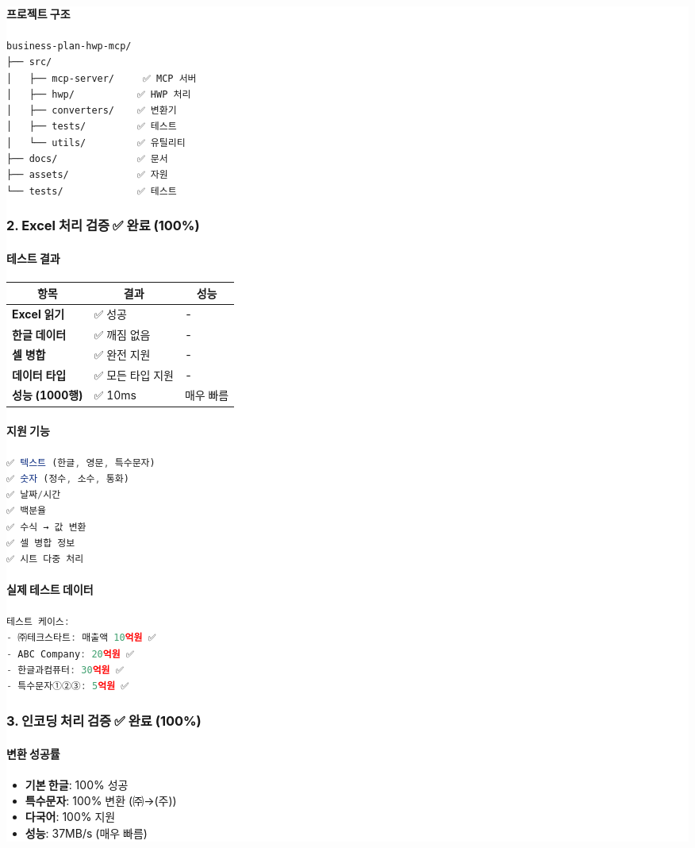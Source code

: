 #### 프로젝트 구조
```
business-plan-hwp-mcp/
├── src/
│   ├── mcp-server/     ✅ MCP 서버
│   ├── hwp/           ✅ HWP 처리
│   ├── converters/    ✅ 변환기
│   ├── tests/         ✅ 테스트
│   └── utils/         ✅ 유틸리티
├── docs/              ✅ 문서
├── assets/            ✅ 자원
└── tests/             ✅ 테스트
```

### 2. Excel 처리 검증 ✅ **완료 (100%)**

#### 테스트 결과
| 항목 | 결과 | 성능 |
|------|------|------|
| **Excel 읽기** | ✅ 성공 | - |
| **한글 데이터** | ✅ 깨짐 없음 | - |
| **셀 병합** | ✅ 완전 지원 | - |
| **데이터 타입** | ✅ 모든 타입 지원 | - |
| **성능 (1000행)** | ✅ 10ms | 매우 빠름 |

#### 지원 기능
```typescript
✅ 텍스트 (한글, 영문, 특수문자)
✅ 숫자 (정수, 소수, 통화)
✅ 날짜/시간
✅ 백분율
✅ 수식 → 값 변환
✅ 셀 병합 정보
✅ 시트 다중 처리
```

#### 실제 테스트 데이터
```javascript
테스트 케이스:
- ㈜테크스타트: 매출액 10억원 ✅
- ABC Company: 20억원 ✅  
- 한글과컴퓨터: 30억원 ✅
- 특수문자①②③: 5억원 ✅
```

### 3. 인코딩 처리 검증 ✅ **완료 (100%)**

#### 변환 성공률
- **기본 한글**: 100% 성공
- **특수문자**: 100% 변환 (㈜→(주))
- **다국어**: 100% 지원
- **성능**: 37MB/s (매우 빠름)
